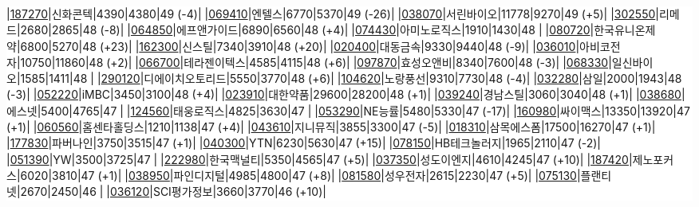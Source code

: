 |[187270](https://finance.daum.net/quotes/A187270)|신화콘텍|4390|4380|49 (-4)|
|[069410](https://finance.daum.net/quotes/A069410)|엔텔스|6770|5370|49 (-26)|
|[038070](https://finance.daum.net/quotes/A038070)|서린바이오|11778|9270|49 (+5)|
|[302550](https://finance.daum.net/quotes/A302550)|리메드|2680|2865|48 (-8)|
|[064850](https://finance.daum.net/quotes/A064850)|에프앤가이드|6890|6560|48 (+4)|
|[074430](https://finance.daum.net/quotes/A074430)|아미노로직스|1910|1430|48 |
|[080720](https://finance.daum.net/quotes/A080720)|한국유니온제약|6800|5270|48 (+23)|
|[162300](https://finance.daum.net/quotes/A162300)|신스틸|7340|3910|48 (+20)|
|[020400](https://finance.daum.net/quotes/A020400)|대동금속|9330|9440|48 (-9)|
|[036010](https://finance.daum.net/quotes/A036010)|아비코전자|10750|11860|48 (+2)|
|[066700](https://finance.daum.net/quotes/A066700)|테라젠이텍스|4585|4115|48 (+6)|
|[097870](https://finance.daum.net/quotes/A097870)|효성오앤비|8340|7600|48 (-3)|
|[068330](https://finance.daum.net/quotes/A068330)|일신바이오|1585|1411|48 |
|[290120](https://finance.daum.net/quotes/A290120)|디에이치오토리드|5550|3770|48 (+6)|
|[104620](https://finance.daum.net/quotes/A104620)|노랑풍선|9310|7730|48 (-4)|
|[032280](https://finance.daum.net/quotes/A032280)|삼일|2000|1943|48 (-3)|
|[052220](https://finance.daum.net/quotes/A052220)|iMBC|3450|3100|48 (+4)|
|[023910](https://finance.daum.net/quotes/A023910)|대한약품|29600|28200|48 (+1)|
|[039240](https://finance.daum.net/quotes/A039240)|경남스틸|3060|3040|48 (+1)|
|[038680](https://finance.daum.net/quotes/A038680)|에스넷|5400|4765|47 |
|[124560](https://finance.daum.net/quotes/A124560)|태웅로직스|4825|3630|47 |
|[053290](https://finance.daum.net/quotes/A053290)|NE능률|5480|5330|47 (-17)|
|[160980](https://finance.daum.net/quotes/A160980)|싸이맥스|13350|13920|47 (+1)|
|[060560](https://finance.daum.net/quotes/A060560)|홈센타홀딩스|1210|1138|47 (+4)|
|[043610](https://finance.daum.net/quotes/A043610)|지니뮤직|3855|3300|47 (-5)|
|[018310](https://finance.daum.net/quotes/A018310)|삼목에스폼|17500|16270|47 (+1)|
|[177830](https://finance.daum.net/quotes/A177830)|파버나인|3750|3515|47 (+1)|
|[040300](https://finance.daum.net/quotes/A040300)|YTN|6230|5630|47 (+15)|
|[078150](https://finance.daum.net/quotes/A078150)|HB테크놀러지|1965|2110|47 (-2)|
|[051390](https://finance.daum.net/quotes/A051390)|YW|3500|3725|47 |
|[222980](https://finance.daum.net/quotes/A222980)|한국맥널티|5350|4565|47 (+5)|
|[037350](https://finance.daum.net/quotes/A037350)|성도이엔지|4610|4245|47 (+10)|
|[187420](https://finance.daum.net/quotes/A187420)|제노포커스|6020|3810|47 (+1)|
|[038950](https://finance.daum.net/quotes/A038950)|파인디지털|4985|4800|47 (+8)|
|[081580](https://finance.daum.net/quotes/A081580)|성우전자|2615|2230|47 (+5)|
|[075130](https://finance.daum.net/quotes/A075130)|플랜티넷|2670|2450|46 |
|[036120](https://finance.daum.net/quotes/A036120)|SCI평가정보|3660|3770|46 (+10)|
